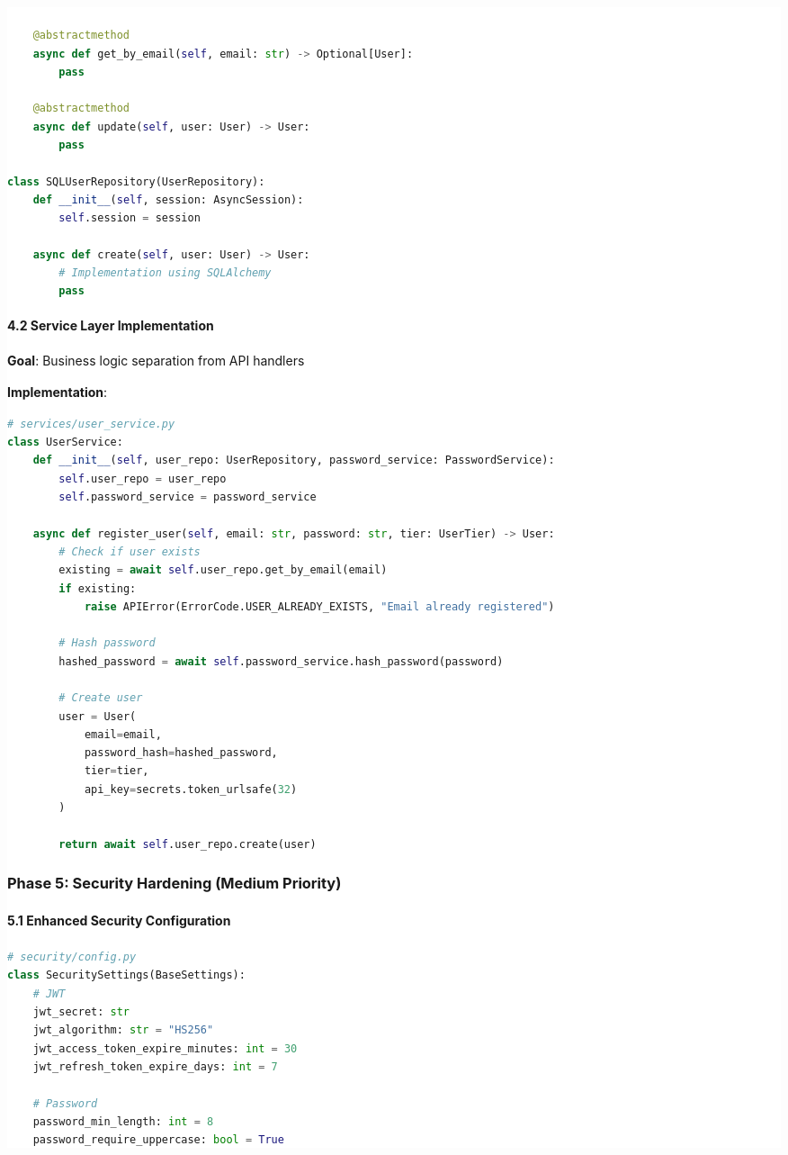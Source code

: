 ```python
    
    @abstractmethod
    async def get_by_email(self, email: str) -> Optional[User]:
        pass
    
    @abstractmethod
    async def update(self, user: User) -> User:
        pass

class SQLUserRepository(UserRepository):
    def __init__(self, session: AsyncSession):
        self.session = session
    
    async def create(self, user: User) -> User:
        # Implementation using SQLAlchemy
        pass
```

#### **4.2 Service Layer Implementation**
**Goal**: Business logic separation from API handlers

**Implementation**:
```python
# services/user_service.py
class UserService:
    def __init__(self, user_repo: UserRepository, password_service: PasswordService):
        self.user_repo = user_repo
        self.password_service = password_service
    
    async def register_user(self, email: str, password: str, tier: UserTier) -> User:
        # Check if user exists
        existing = await self.user_repo.get_by_email(email)
        if existing:
            raise APIError(ErrorCode.USER_ALREADY_EXISTS, "Email already registered")
        
        # Hash password
        hashed_password = await self.password_service.hash_password(password)
        
        # Create user
        user = User(
            email=email,
            password_hash=hashed_password,
            tier=tier,
            api_key=secrets.token_urlsafe(32)
        )
        
        return await self.user_repo.create(user)
```

### **Phase 5: Security Hardening** (Medium Priority)

#### **5.1 Enhanced Security Configuration**
```python
# security/config.py
class SecuritySettings(BaseSettings):
    # JWT
    jwt_secret: str
    jwt_algorithm: str = "HS256"
    jwt_access_token_expire_minutes: int = 30
    jwt_refresh_token_expire_days: int = 7
    
    # Password
    password_min_length: int = 8
    password_require_uppercase: bool = True
```